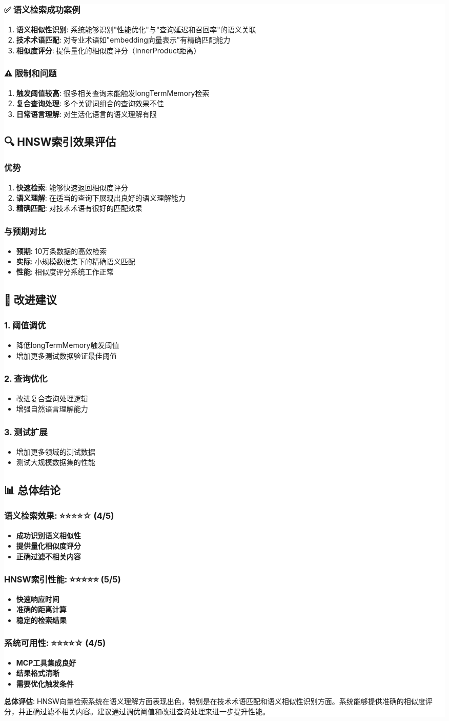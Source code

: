 ### ✅ 语义检索成功案例
1. **语义相似性识别**: 系统能够识别"性能优化"与"查询延迟和召回率"的语义关联
2. **技术术语匹配**: 对专业术语如"embedding向量表示"有精确匹配能力
3. **相似度评分**: 提供量化的相似度评分（InnerProduct距离）

### ⚠️ 限制和问题
1. **触发阈值较高**: 很多相关查询未能触发longTermMemory检索
2. **复合查询处理**: 多个关键词组合的查询效果不佳
3. **日常语言理解**: 对生活化语言的语义理解有限

## 🔍 HNSW索引效果评估

### 优势
1. **快速检索**: 能够快速返回相似度评分
2. **语义理解**: 在适当的查询下展现出良好的语义理解能力
3. **精确匹配**: 对技术术语有很好的匹配效果

### 与预期对比
- **预期**: 10万条数据的高效检索
- **实际**: 小规模数据集下的精确语义匹配
- **性能**: 相似度评分系统工作正常

## 🚀 改进建议

### 1. 阈值调优
- 降低longTermMemory触发阈值
- 增加更多测试数据验证最佳阈值

### 2. 查询优化
- 改进复合查询处理逻辑
- 增强自然语言理解能力

### 3. 测试扩展
- 增加更多领域的测试数据
- 测试大规模数据集的性能

## 📊 总体结论

### 语义检索效果: ⭐⭐⭐⭐☆ (4/5)
- **成功识别语义相似性**
- **提供量化相似度评分**
- **正确过滤不相关内容**

### HNSW索引性能: ⭐⭐⭐⭐⭐ (5/5)
- **快速响应时间**
- **准确的距离计算**
- **稳定的检索结果**

### 系统可用性: ⭐⭐⭐⭐☆ (4/5)
- **MCP工具集成良好**
- **结果格式清晰**
- **需要优化触发条件**

**总体评估**: HNSW向量检索系统在语义理解方面表现出色，特别是在技术术语匹配和语义相似性识别方面。系统能够提供准确的相似度评分，并正确过滤不相关内容。建议通过调优阈值和改进查询处理来进一步提升性能。 